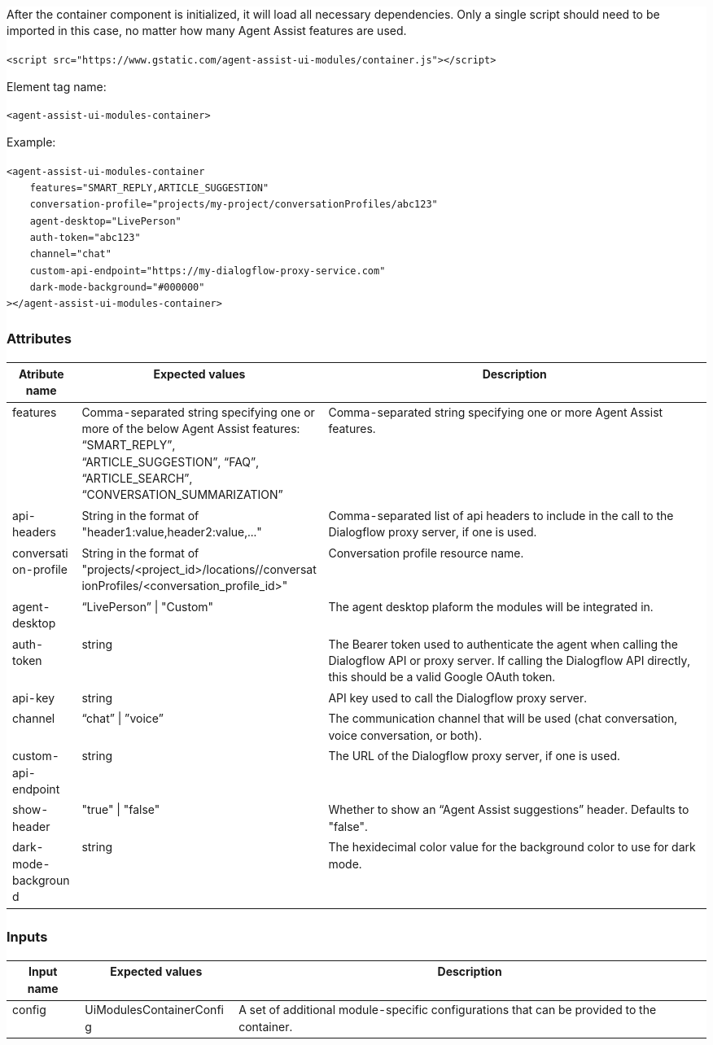 After the container component is initialized, it will load all necessary dependencies. Only a single script should need to be imported in this case, no matter how many Agent Assist features are used. 

```
<script src="https://www.gstatic.com/agent-assist-ui-modules/container.js"></script>
```

Element tag name:
```
<agent-assist-ui-modules-container>
```

Example:

```
<agent-assist-ui-modules-container
    features="SMART_REPLY,ARTICLE_SUGGESTION"
    conversation-profile="projects/my-project/conversationProfiles/abc123"
    agent-desktop="LivePerson"
    auth-token="abc123"
    channel="chat"
    custom-api-endpoint="https://my-dialogflow-proxy-service.com"
    dark-mode-background="#000000"
></agent-assist-ui-modules-container>
```

### Attributes

| Atribute name | Expected values | Description |
| ----------- | ----------- | ----------- |
| features | Comma-separated string specifying one or more of the below Agent Assist features: <br>“SMART_REPLY”, “ARTICLE_SUGGESTION”, “FAQ”, “ARTICLE_SEARCH”, “CONVERSATION_SUMMARIZATION” | Comma-separated string specifying one or more Agent Assist features. |
| api-headers  | String in the format of "header1:value,header2:value,..." | Comma-separated list of api headers to include in the call to the Dialogflow proxy server, if one is used. |
| conversation-profile | String in the format of "projects/<project_id>/locations/<location>/conversationProfiles/<conversation_profile_id>" | Conversation profile resource name. |
| agent-desktop | “LivePerson” \| "Custom" | The agent desktop plaform the modules will be integrated in. |
| auth-token | string | The Bearer token used to authenticate the agent when calling the Dialogflow API or proxy server. If calling the Dialogflow API directly, this should be a valid Google OAuth token. |
| api-key | string | API key used to call the Dialogflow proxy server. |
| channel | “chat” \| ”voice” | The communication channel that will be used (chat conversation, voice conversation, or both). |
| custom-api-endpoint | string | The URL of the Dialogflow proxy server, if one is used. |
| show-header | "true" \| "false" | Whether to show an “Agent Assist suggestions” header. Defaults to "false". |
| dark-mode-background | string | The hexidecimal color value for the background color to use for dark mode. |

### Inputs

| Input name | Expected values | Description |
| ----------- | ----------- | ----------- |
| config | UiModulesContainerConfig | A set of additional module-specific configurations that can be provided to the container. |

